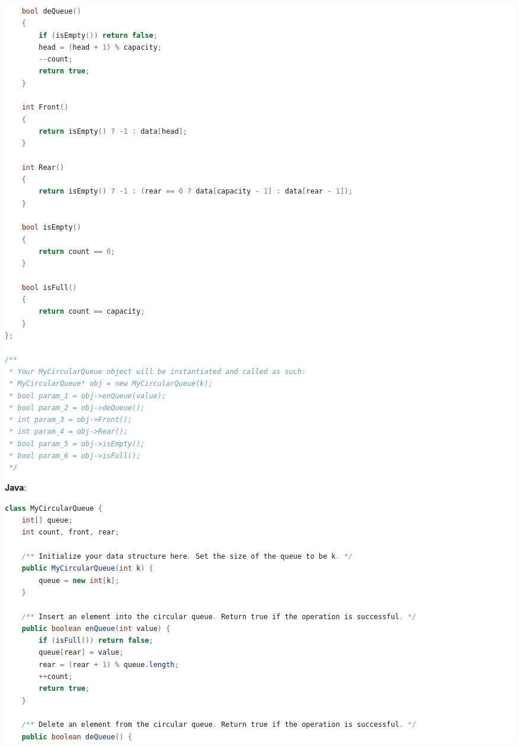 ```C++
    bool deQueue() 
    {
        if (isEmpty()) return false;
        head = (head + 1) % capacity;
        --count;
        return true;
    }
    
    int Front() 
    {
        return isEmpty() ? -1 : data[head];
    }
    
    int Rear() 
    {
        return isEmpty() ? -1 : (rear == 0 ? data[capacity - 1] : data[rear - 1]);
    }
    
    bool isEmpty() 
    {
        return count == 0;
    }
    
    bool isFull() 
    {
        return count == capacity;
    }
};

/**
 * Your MyCircularQueue object will be instantiated and called as such:
 * MyCircularQueue* obj = new MyCircularQueue(k);
 * bool param_1 = obj->enQueue(value);
 * bool param_2 = obj->deQueue();
 * int param_3 = obj->Front();
 * int param_4 = obj->Rear();
 * bool param_5 = obj->isEmpty();
 * bool param_6 = obj->isFull();
 */
```

__Java__:

```Java
class MyCircularQueue {
    int[] queue;
    int count, front, rear;

    /** Initialize your data structure here. Set the size of the queue to be k. */
    public MyCircularQueue(int k) {
        queue = new int[k];
    }
    
    /** Insert an element into the circular queue. Return true if the operation is successful. */
    public boolean enQueue(int value) {
        if (isFull()) return false;
        queue[rear] = value;
        rear = (rear + 1) % queue.length;
        ++count;
        return true;
    }
    
    /** Delete an element from the circular queue. Return true if the operation is successful. */
    public boolean deQueue() {
```